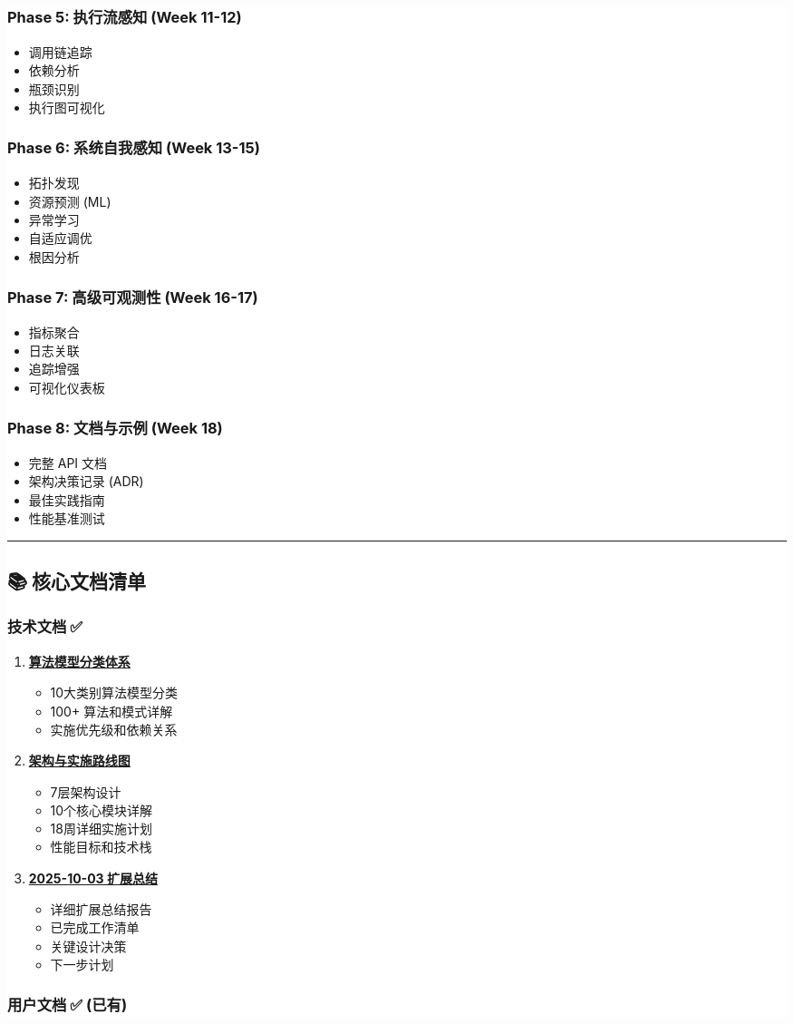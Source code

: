 ### Phase 5: 执行流感知 (Week 11-12)

- 调用链追踪
- 依赖分析
- 瓶颈识别
- 执行图可视化

### Phase 6: 系统自我感知 (Week 13-15)

- 拓扑发现
- 资源预测 (ML)
- 异常学习
- 自适应调优
- 根因分析

### Phase 7: 高级可观测性 (Week 16-17)

- 指标聚合
- 日志关联
- 追踪增强
- 可视化仪表板

### Phase 8: 文档与示例 (Week 18)

- 完整 API 文档
- 架构决策记录 (ADR)
- 最佳实践指南
- 性能基准测试

---

## 📚 核心文档清单

### 技术文档 ✅

1. **[算法模型分类体系](../advanced/algorithm-taxonomy.md)**
   - 10大类别算法模型分类
   - 100+ 算法和模式详解
   - 实施优先级和依赖关系

2. **[架构与实施路线图](../architecture/implementation-roadmap.md)**
   - 7层架构设计
   - 10个核心模块详解
   - 18周详细实施计划
   - 性能目标和技术栈

3. **[2025-10-03 扩展总结](../archives/progress-reports/2025-10-03/expansion-summary.md)**
   - 详细扩展总结报告
   - 已完成工作清单
   - 关键设计决策
   - 下一步计划

### 用户文档 ✅ (已有)
